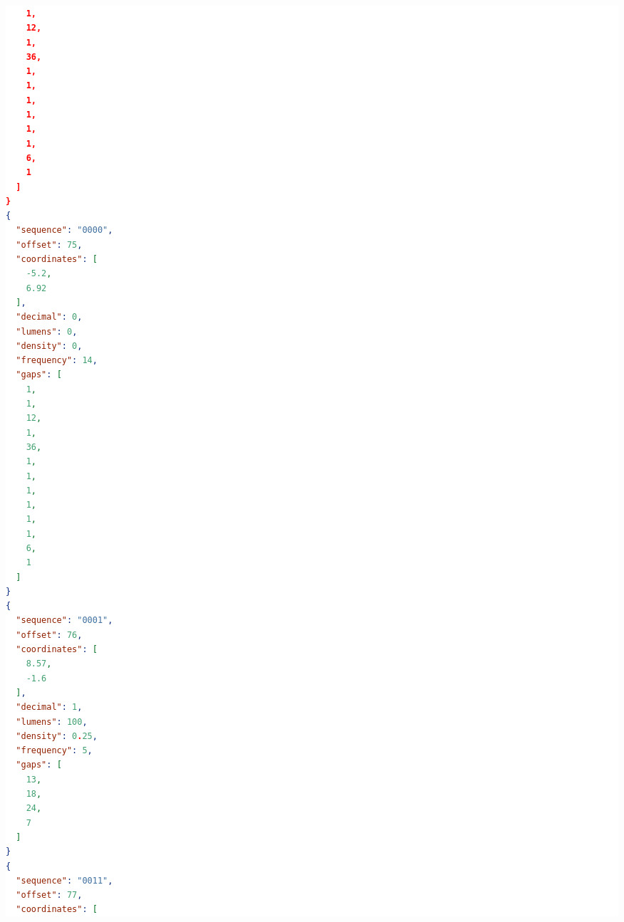 ```json
    1,
    12,
    1,
    36,
    1,
    1,
    1,
    1,
    1,
    1,
    6,
    1
  ]
}
{
  "sequence": "0000",
  "offset": 75,
  "coordinates": [
    -5.2,
    6.92
  ],
  "decimal": 0,
  "lumens": 0,
  "density": 0,
  "frequency": 14,
  "gaps": [
    1,
    1,
    12,
    1,
    36,
    1,
    1,
    1,
    1,
    1,
    1,
    6,
    1
  ]
}
{
  "sequence": "0001",
  "offset": 76,
  "coordinates": [
    8.57,
    -1.6
  ],
  "decimal": 1,
  "lumens": 100,
  "density": 0.25,
  "frequency": 5,
  "gaps": [
    13,
    18,
    24,
    7
  ]
}
{
  "sequence": "0011",
  "offset": 77,
  "coordinates": [
```